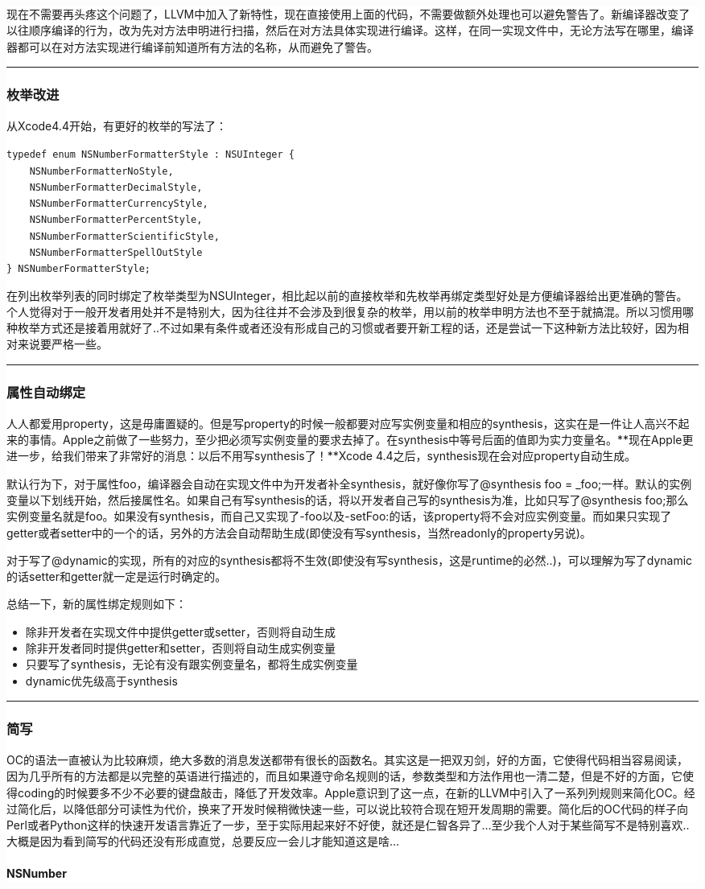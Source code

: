 现在不需要再头疼这个问题了，LLVM中加入了新特性，现在直接使用上面的代码，不需要做额外处理也可以避免警告了。新编译器改变了以往顺序编译的行为，改为先对方法申明进行扫描，然后在对方法具体实现进行编译。这样，在同一实现文件中，无论方法写在哪里，编译器都可以在对方法实现进行编译前知道所有方法的名称，从而避免了警告。

* * *

### 枚举改进

从Xcode4.4开始，有更好的枚举的写法了：

```objc
typedef enum NSNumberFormatterStyle : NSUInteger {
    NSNumberFormatterNoStyle, 
    NSNumberFormatterDecimalStyle, 
    NSNumberFormatterCurrencyStyle, 
    NSNumberFormatterPercentStyle, 
    NSNumberFormatterScientificStyle, 
    NSNumberFormatterSpellOutStyle 
} NSNumberFormatterStyle;
```

在列出枚举列表的同时绑定了枚举类型为NSUInteger，相比起以前的直接枚举和先枚举再绑定类型好处是方便编译器给出更准确的警告。个人觉得对于一般开发者用处并不是特别大，因为往往并不会涉及到很复杂的枚举，用以前的枚举申明方法也不至于就搞混。所以习惯用哪种枚举方式还是接着用就好了..不过如果有条件或者还没有形成自己的习惯或者要开新工程的话，还是尝试一下这种新方法比较好，因为相对来说要严格一些。

* * *

### 属性自动绑定

人人都爱用property，这是毋庸置疑的。但是写property的时候一般都要对应写实例变量和相应的synthesis，这实在是一件让人高兴不起来的事情。Apple之前做了一些努力，至少把必须写实例变量的要求去掉了。在synthesis中等号后面的值即为实力变量名。**现在Apple更进一步，给我们带来了非常好的消息：以后不用写synthesis了！**Xcode 4.4之后，synthesis现在会对应property自动生成。

默认行为下，对于属性foo，编译器会自动在实现文件中为开发者补全synthesis，就好像你写了@synthesis foo = _foo;一样。默认的实例变量以下划线开始，然后接属性名。如果自己有写synthesis的话，将以开发者自己写的synthesis为准，比如只写了@synthesis foo;那么实例变量名就是foo。如果没有synthesis，而自己又实现了-foo以及-setFoo:的话，该property将不会对应实例变量。而如果只实现了getter或者setter中的一个的话，另外的方法会自动帮助生成(即使没有写synthesis，当然readonly的property另说)。

对于写了@dynamic的实现，所有的对应的synthesis都将不生效(即使没有写synthesis，这是runtime的必然..)，可以理解为写了dynamic的话setter和getter就一定是运行时确定的。

总结一下，新的属性绑定规则如下：

* 除非开发者在实现文件中提供getter或setter，否则将自动生成
* 除非开发者同时提供getter和setter，否则将自动生成实例变量
* 只要写了synthesis，无论有没有跟实例变量名，都将生成实例变量
* dynamic优先级高于synthesis

* * *

### 简写

OC的语法一直被认为比较麻烦，绝大多数的消息发送都带有很长的函数名。其实这是一把双刃剑，好的方面，它使得代码相当容易阅读，因为几乎所有的方法都是以完整的英语进行描述的，而且如果遵守命名规则的话，参数类型和方法作用也一清二楚，但是不好的方面，它使得coding的时候要多不少不必要的键盘敲击，降低了开发效率。Apple意识到了这一点，在新的LLVM中引入了一系列列规则来简化OC。经过简化后，以降低部分可读性为代价，换来了开发时候稍微快速一些，可以说比较符合现在短开发周期的需要。简化后的OC代码的样子向Perl或者Python这样的快速开发语言靠近了一步，至于实际用起来好不好使，就还是仁智各异了…至少我个人对于某些简写不是特别喜欢..大概是因为看到简写的代码还没有形成直觉，总要反应一会儿才能知道这是啥…

#### NSNumber
